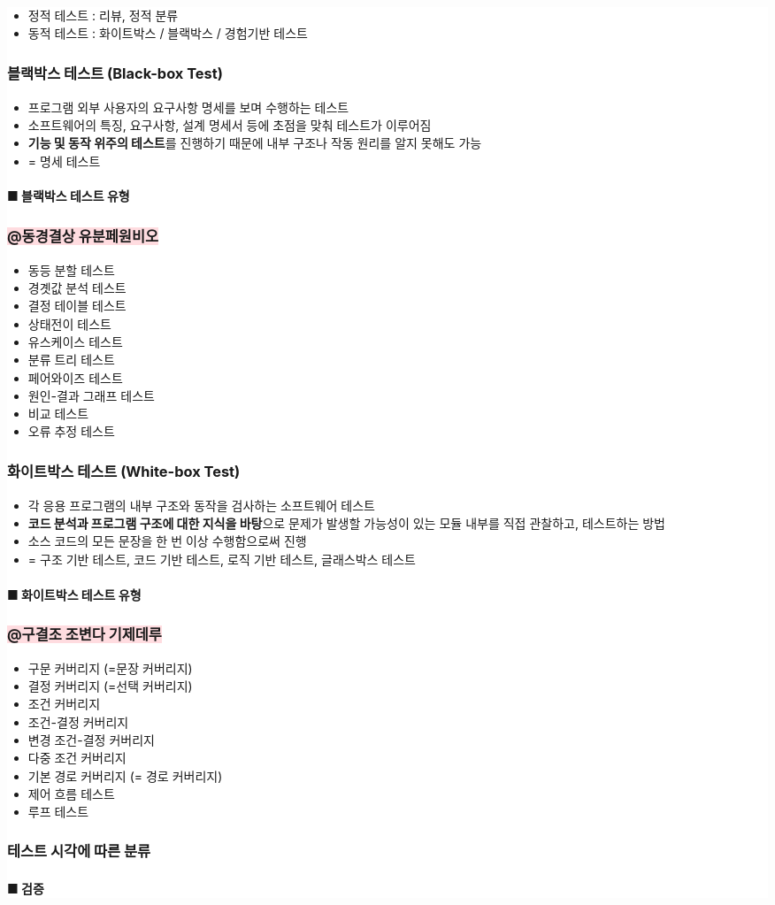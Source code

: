 - 정적 테스트 : 리뷰, 정적 분류
- 동적 테스트 : 화이트박스 / 블랙박스 / 경험기반 테스트

### 블랙박스 테스트 (Black-box Test)

- 프로그램 외부 사용자의 요구사항 명세를 보며 수행하는 테스트
- 소프트웨어의 특징, 요구사항, 설계 명세서 등에 초점을 맞춰 테스트가 이루어짐
- **기능 및 동작 위주의 테스트**를 진행하기 때문에 내부 구조나 작동 원리를 알지 못해도 가능
- = 명세 테스트

#### ■ 블랙박스 테스트 유형

### <span style="background-color:#ffdce0">@동경결상 유분페원비오</span>

- 동등 분할 테스트
- 경곗값 분석 테스트
- 결정 테이블 테스트
- 상태전이 테스트
- 유스케이스 테스트
- 분류 트리 테스트
- 페어와이즈 테스트
- 원인-결과 그래프 테스트
- 비교 테스트
- 오류 추정 테스트

### 화이트박스 테스트 (White-box Test)

- 각 응용 프로그램의 내부 구조와 동작을 검사하는 소프트웨어 테스트
- **코드 분석과 프로그램 구조에 대한 지식을 바탕**으로 문제가 발생할 가능성이 있는 모듈 내부를 직접 관찰하고, 테스트하는 방법
- 소스 코드의 모든 문장을 한 번 이상 수행함으로써 진행
- = 구조 기반 테스트, 코드 기반 테스트, 로직 기반 테스트, 글래스박스 테스트

#### ■ 화이트박스 테스트 유형

### <span style="background-color:#ffdce0">@구결조 조변다 기제데루</span>

- 구문 커버리지 (=문장 커버리지)
- 결정 커버리지 (=선택 커버리지)
- 조건 커버리지
- 조건-결정 커버리지
- 변경 조건-결정 커버리지
- 다중 조건 커버리지
- 기본 경로 커버리지 (= 경로 커버리지)
- 제어 흐름 테스트
- 루프 테스트

### 테스트 시각에 따른 분류

#### ■ 검증
